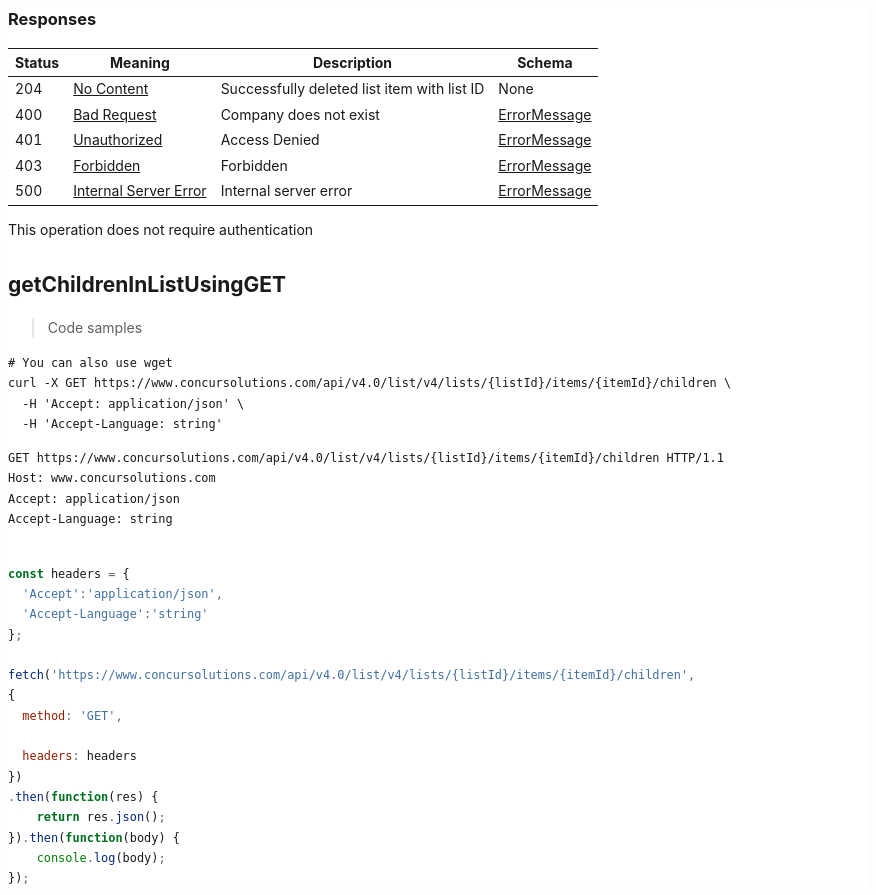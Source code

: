 <h3 id="deletelistitemfromlistusingdelete-responses">Responses</h3>

|Status|Meaning|Description|Schema|
|---|---|---|---|
|204|[No Content](https://tools.ietf.org/html/rfc7231#section-6.3.5)|Successfully deleted list item with list ID|None|
|400|[Bad Request](https://tools.ietf.org/html/rfc7231#section-6.5.1)|Company does not exist|[ErrorMessage](#schemaerrormessage)|
|401|[Unauthorized](https://tools.ietf.org/html/rfc7235#section-3.1)|Access Denied|[ErrorMessage](#schemaerrormessage)|
|403|[Forbidden](https://tools.ietf.org/html/rfc7231#section-6.5.3)|Forbidden|[ErrorMessage](#schemaerrormessage)|
|500|[Internal Server Error](https://tools.ietf.org/html/rfc7231#section-6.6.1)|Internal server error|[ErrorMessage](#schemaerrormessage)|

<aside class="success">
This operation does not require authentication
</aside>

## getChildrenInListUsingGET

<a id="opIdgetChildrenInListUsingGET"></a>

> Code samples

```shell
# You can also use wget
curl -X GET https://www.concursolutions.com/api/v4.0/list/v4/lists/{listId}/items/{itemId}/children \
  -H 'Accept: application/json' \
  -H 'Accept-Language: string'

```

```http
GET https://www.concursolutions.com/api/v4.0/list/v4/lists/{listId}/items/{itemId}/children HTTP/1.1
Host: www.concursolutions.com
Accept: application/json
Accept-Language: string

```

```javascript

const headers = {
  'Accept':'application/json',
  'Accept-Language':'string'
};

fetch('https://www.concursolutions.com/api/v4.0/list/v4/lists/{listId}/items/{itemId}/children',
{
  method: 'GET',

  headers: headers
})
.then(function(res) {
    return res.json();
}).then(function(body) {
    console.log(body);
});

```
